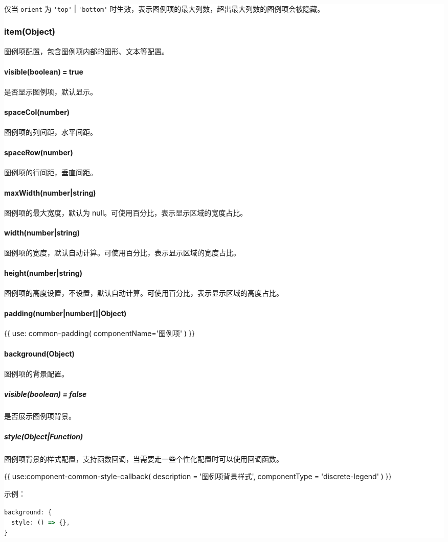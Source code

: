 仅当 `orient` 为 `'top'` | `'bottom'` 时生效，表示图例项的最大列数，超出最大列数的图例项会被隐藏。

### item(Object)

图例项配置，包含图例项内部的图形、文本等配置。

#### visible(boolean) = true

是否显示图例项，默认显示。

#### spaceCol(number)

图例项的列间距，水平间距。

#### spaceRow(number)

图例项的行间距，垂直间距。

#### maxWidth(number|string)

图例项的最大宽度，默认为 null。可使用百分比，表示显示区域的宽度占比。

#### width(number|string)

图例项的宽度，默认自动计算。可使用百分比，表示显示区域的宽度占比。

#### height(number|string)

图例项的高度设置，不设置，默认自动计算。可使用百分比，表示显示区域的高度占比。

#### padding(number|number[]|Object)

{{ use: common-padding(
  componentName='图例项'
) }}

#### background(Object)

图例项的背景配置。

##### visible(boolean) = false

是否展示图例项背景。

##### style(Object|Function)

图例项背景的样式配置，支持函数回调，当需要走一些个性化配置时可以使用回调函数。

{{ use:component-common-style-callback(
  description = '图例项背景样式',
  componentType = 'discrete-legend'
) }}

示例：

```ts
background: {
  style: () => {},
}
```
